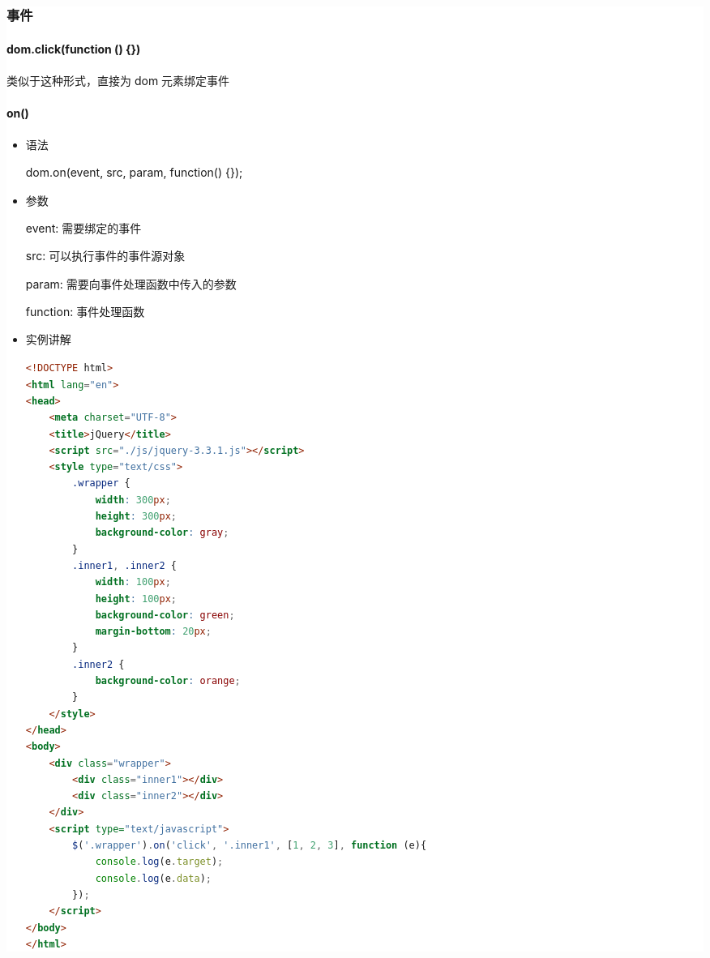 ### 事件

#### dom.click(function () {})

类似于这种形式，直接为 dom 元素绑定事件

#### on()

+ 语法

  dom.on(event, src, param, function() {});

+ 参数

  event: 需要绑定的事件

  src: 可以执行事件的事件源对象

  param: 需要向事件处理函数中传入的参数

  function: 事件处理函数

+ 实例讲解

  ```html
  <!DOCTYPE html>
  <html lang="en">
  <head>
      <meta charset="UTF-8">
      <title>jQuery</title>
      <script src="./js/jquery-3.3.1.js"></script>
      <style type="text/css">
          .wrapper {
              width: 300px;
              height: 300px;
              background-color: gray;
          }
          .inner1, .inner2 {
              width: 100px;
              height: 100px;
              background-color: green;
              margin-bottom: 20px;
          }
          .inner2 {
              background-color: orange;
          }
      </style>
  </head>
  <body>
      <div class="wrapper">
          <div class="inner1"></div>
          <div class="inner2"></div>
      </div>
      <script type="text/javascript">
          $('.wrapper').on('click', '.inner1', [1, 2, 3], function (e){
              console.log(e.target);
              console.log(e.data);
          });
      </script>
  </body>
  </html>
  ```
